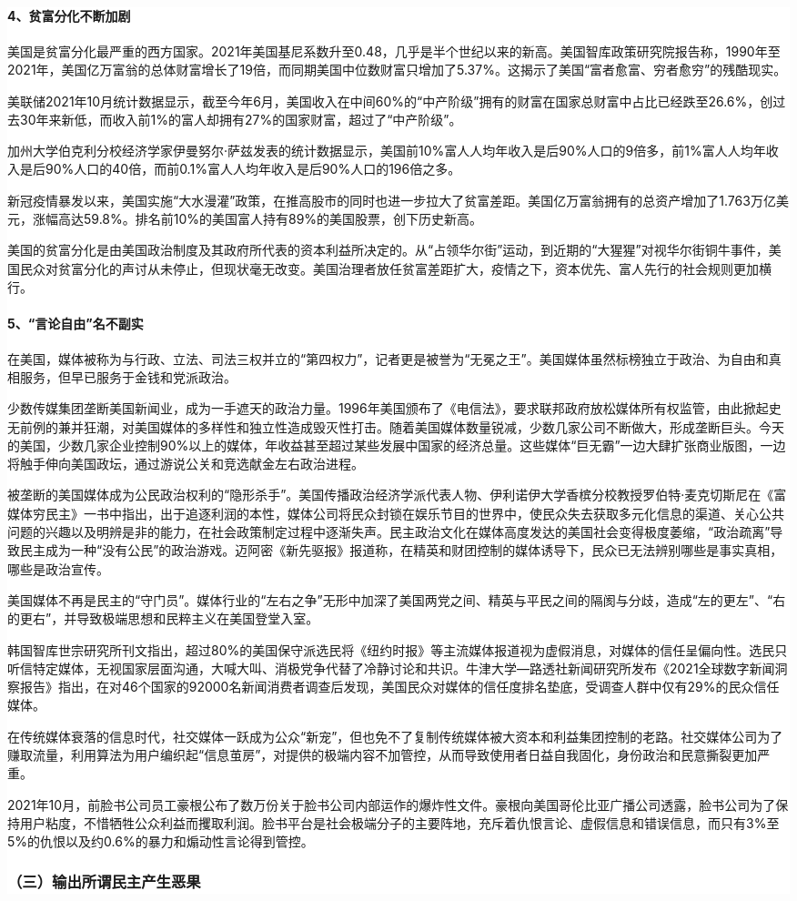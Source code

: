 
<h4 id="4-贫富分化不断加剧"><strong>4、贫富分化不断加剧</strong></h4>



<p>美国是贫富分化最严重的西方国家。2021年美国基尼系数升至0.48，几乎是半个世纪以来的新高。美国智库政策研究院报告称，1990年至2021年，美国亿万富翁的总体财富增长了19倍，而同期美国中位数财富只增加了5.37%。这揭示了美国“富者愈富、穷者愈穷”的残酷现实。</p>



<p>美联储2021年10月统计数据显示，截至今年6月，美国收入在中间60%的“中产阶级”拥有的财富在国家总财富中占比已经跌至26.6%，创过去30年来新低，而收入前1%的富人却拥有27%的国家财富，超过了“中产阶级”。</p>



<p>加州大学伯克利分校经济学家伊曼努尔·萨兹发表的统计数据显示，美国前10%富人人均年收入是后90%人口的9倍多，前1%富人人均年收入是后90%人口的40倍，而前0.1%富人人均年收入是后90%人口的196倍之多。</p>



<p>新冠疫情暴发以来，美国实施“大水漫灌”政策，在推高股市的同时也进一步拉大了贫富差距。美国亿万富翁拥有的总资产增加了1.763万亿美元，涨幅高达59.8%。排名前10%的美国富人持有89%的美国股票，创下历史新高。</p>



<p>美国的贫富分化是由美国政治制度及其政府所代表的资本利益所决定的。从“占领华尔街”运动，到近期的“大猩猩”对视华尔街铜牛事件，美国民众对贫富分化的声讨从未停止，但现状毫无改变。美国治理者放任贫富差距扩大，疫情之下，资本优先、富人先行的社会规则更加横行。</p>



<h4 id="5-言论自由-名不副实"><strong>5、“言论自由”名不副实</strong></h4>



<p>在美国，媒体被称为与行政、立法、司法三权并立的“第四权力”，记者更是被誉为“无冕之王”。美国媒体虽然标榜独立于政治、为自由和真相服务，但早已服务于金钱和党派政治。</p>



<p>少数传媒集团垄断美国新闻业，成为一手遮天的政治力量。1996年美国颁布了《电信法》，要求联邦政府放松媒体所有权监管，由此掀起史无前例的兼并狂潮，对美国媒体的多样性和独立性造成毁灭性打击。随着美国媒体数量锐减，少数几家公司不断做大，形成垄断巨头。今天的美国，少数几家企业控制90%以上的媒体，年收益甚至超过某些发展中国家的经济总量。这些媒体“巨无霸”一边大肆扩张商业版图，一边将触手伸向美国政坛，通过游说公关和竞选献金左右政治进程。</p>



<p>被垄断的美国媒体成为公民政治权利的“隐形杀手”。美国传播政治经济学派代表人物、伊利诺伊大学香槟分校教授罗伯特·麦克切斯尼在《富媒体穷民主》一书中指出，出于追逐利润的本性，媒体公司将民众封锁在娱乐节目的世界中，使民众失去获取多元化信息的渠道、关心公共问题的兴趣以及明辨是非的能力，在社会政策制定过程中逐渐失声。民主政治文化在媒体高度发达的美国社会变得极度萎缩，“政治疏离”导致民主成为一种“没有公民”的政治游戏。迈阿密《新先驱报》报道称，在精英和财团控制的媒体诱导下，民众已无法辨别哪些是事实真相，哪些是政治宣传。</p>



<p>美国媒体不再是民主的“守门员”。媒体行业的“左右之争”无形中加深了美国两党之间、精英与平民之间的隔阂与分歧，造成“左的更左”、“右的更右”，并导致极端思想和民粹主义在美国登堂入室。</p>



<p>韩国智库世宗研究所刊文指出，超过80%的美国保守派选民将《纽约时报》等主流媒体报道视为虚假消息，对媒体的信任呈偏向性。选民只听信特定媒体，无视国家层面沟通，大喊大叫、消极党争代替了冷静讨论和共识。牛津大学—路透社新闻研究所发布《2021全球数字新闻洞察报告》指出，在对46个国家的92000名新闻消费者调查后发现，美国民众对媒体的信任度排名垫底，受调查人群中仅有29%的民众信任媒体。</p>



<p>在传统媒体衰落的信息时代，社交媒体一跃成为公众“新宠”，但也免不了复制传统媒体被大资本和利益集团控制的老路。社交媒体公司为了赚取流量，利用算法为用户编织起“信息茧房”，对提供的极端内容不加管控，从而导致使用者日益自我固化，身份政治和民意撕裂更加严重。</p>



<p>2021年10月，前脸书公司员工豪根公布了数万份关于脸书公司内部运作的爆炸性文件。豪根向美国哥伦比亚广播公司透露，脸书公司为了保持用户粘度，不惜牺牲公众利益而攫取利润。脸书平台是社会极端分子的主要阵地，充斥着仇恨言论、虚假信息和错误信息，而只有3%至5%的仇恨以及约0.6%的暴力和煽动性言论得到管控。</p>



<h3 id="三-输出所谓民主产生恶果"><strong>（三）输出所谓民主产生恶果</strong></h3>
